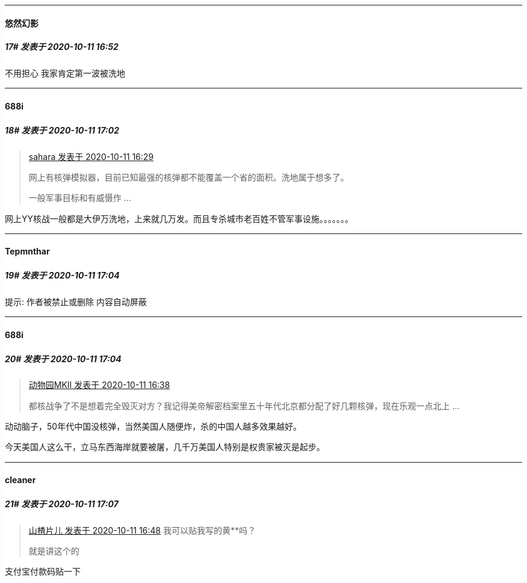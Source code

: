 
-----

####  悠然幻影  
##### 17#       发表于 2020-10-11 16:52


不用担心 我家肯定第一波被洗地 


-----

####  688i  
##### 18#       发表于 2020-10-11 17:02


<blockquote><a href="httphttps://bbs.saraba1st.com/2b/forum.php?mod=redirect&amp;goto=findpost&amp;pid=49019476&amp;ptid=1964579" target="_blank">sahara 发表于 2020-10-11 16:29</a>

网上有核弹模拟器，目前已知最强的核弹都不能覆盖一个省的面积。洗地属于想多了。

一般军事目标和有威慑作 ...</blockquote>
网上YY核战一般都是大伊万洗地，上来就几万发。而且专杀城市老百姓不管军事设施。。。。。。。


-----

####  Tepmnthar  
##### 19#       发表于 2020-10-11 17:04

提示: 作者被禁止或删除 内容自动屏蔽


-----

####  688i  
##### 20#       发表于 2020-10-11 17:04


<blockquote><a href="httphttps://bbs.saraba1st.com/2b/forum.php?mod=redirect&amp;goto=findpost&amp;pid=49019541&amp;ptid=1964579" target="_blank">动物园MKII 发表于 2020-10-11 16:38</a>

都核战争了不是想着完全毁灭对方？我记得美帝解密档案里五十年代北京都分配了好几颗核弹，现在乐观一点北上 ...</blockquote>
动动脑子，50年代中国没核弹，当然美国人随便炸，杀的中国人越多效果越好。

今天美国人这么干，立马东西海岸就要被屠，几千万美国人特别是权贵家被灭是起步。


-----

####  cleaner  
##### 21#       发表于 2020-10-11 17:07


<blockquote><a href="httphttps://bbs.saraba1st.com/2b/forum.php?mod=redirect&amp;goto=findpost&amp;pid=49019618&amp;ptid=1964579" target="_blank">山楂片儿 发表于 2020-10-11 16:48</a>
我可以贴我写的黄**吗？

就是讲这个的</blockquote>
支付宝付款码贴一下
